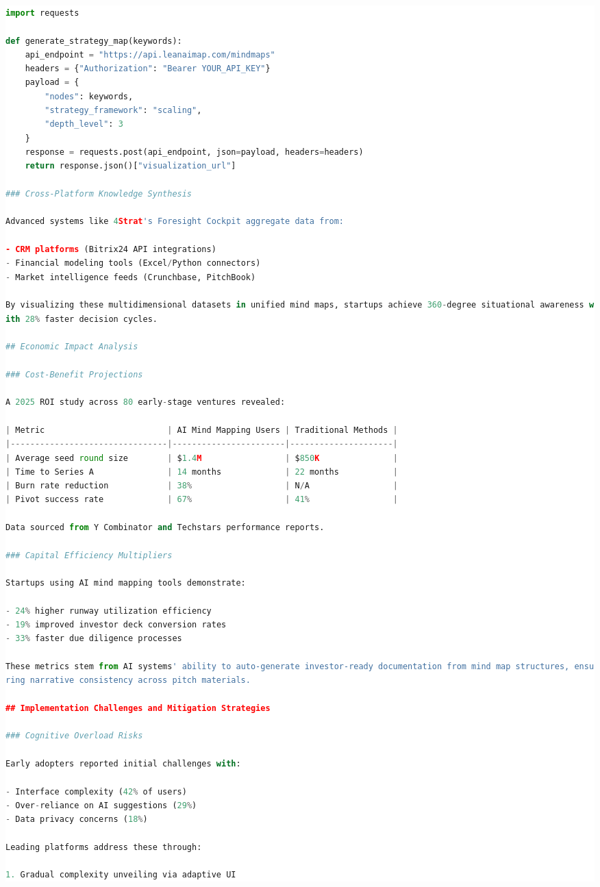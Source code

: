 ```python
import requests

def generate_strategy_map(keywords):
    api_endpoint = "https://api.leanaimap.com/mindmaps"
    headers = {"Authorization": "Bearer YOUR_API_KEY"}
    payload = {
        "nodes": keywords,
        "strategy_framework": "scaling",
        "depth_level": 3
    }
    response = requests.post(api_endpoint, json=payload, headers=headers)
    return response.json()["visualization_url"]

### Cross-Platform Knowledge Synthesis  

Advanced systems like 4Strat's Foresight Cockpit aggregate data from:  

- CRM platforms (Bitrix24 API integrations)  
- Financial modeling tools (Excel/Python connectors)  
- Market intelligence feeds (Crunchbase, PitchBook)  

By visualizing these multidimensional datasets in unified mind maps, startups achieve 360-degree situational awareness with 28% faster decision cycles.  

## Economic Impact Analysis  

### Cost-Benefit Projections  

A 2025 ROI study across 80 early-stage ventures revealed:  

| Metric                         | AI Mind Mapping Users | Traditional Methods |
|--------------------------------|-----------------------|---------------------|
| Average seed round size        | $1.4M                 | $850K               |
| Time to Series A               | 14 months             | 22 months           |
| Burn rate reduction            | 38%                   | N/A                 |
| Pivot success rate             | 67%                   | 41%                 |

Data sourced from Y Combinator and Techstars performance reports.  

### Capital Efficiency Multipliers  

Startups using AI mind mapping tools demonstrate:  

- 24% higher runway utilization efficiency  
- 19% improved investor deck conversion rates  
- 33% faster due diligence processes  

These metrics stem from AI systems' ability to auto-generate investor-ready documentation from mind map structures, ensuring narrative consistency across pitch materials.  

## Implementation Challenges and Mitigation Strategies  

### Cognitive Overload Risks  

Early adopters reported initial challenges with:  

- Interface complexity (42% of users)  
- Over-reliance on AI suggestions (29%)  
- Data privacy concerns (18%)  

Leading platforms address these through:  

1. Gradual complexity unveiling via adaptive UI  
```
